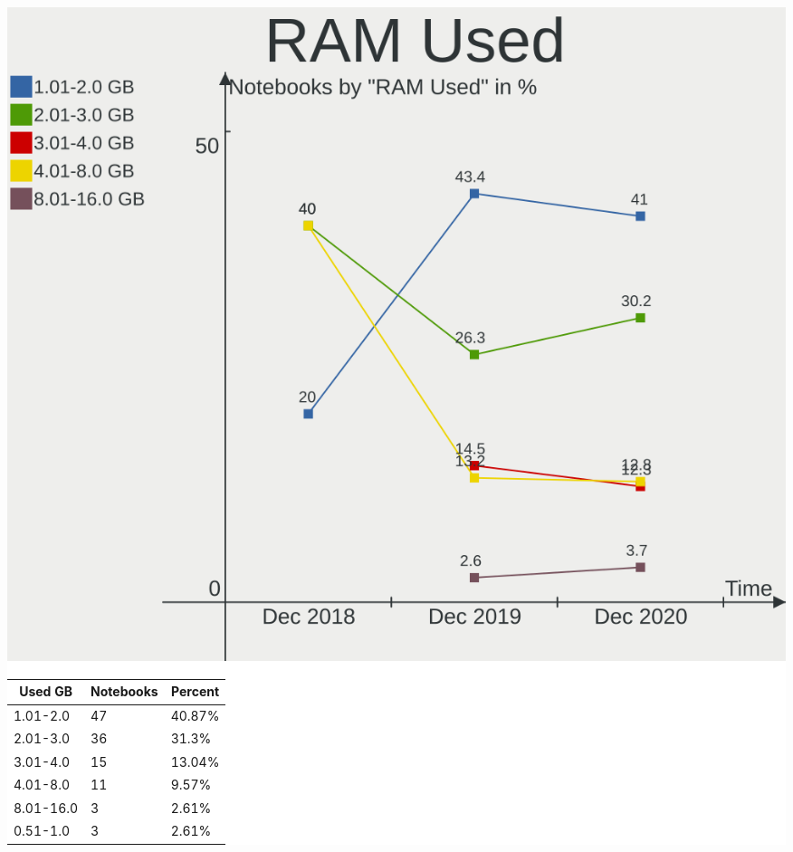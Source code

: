 ![RAM Used](./images/line_chart/node_ram_used.svg)

| Used GB   | Notebooks | Percent |
|-----------|-----------|---------|
| 1.01-2.0  | 47        | 40.87%  |
| 2.01-3.0  | 36        | 31.3%   |
| 3.01-4.0  | 15        | 13.04%  |
| 4.01-8.0  | 11        | 9.57%   |
| 8.01-16.0 | 3         | 2.61%   |
| 0.51-1.0  | 3         | 2.61%   |
